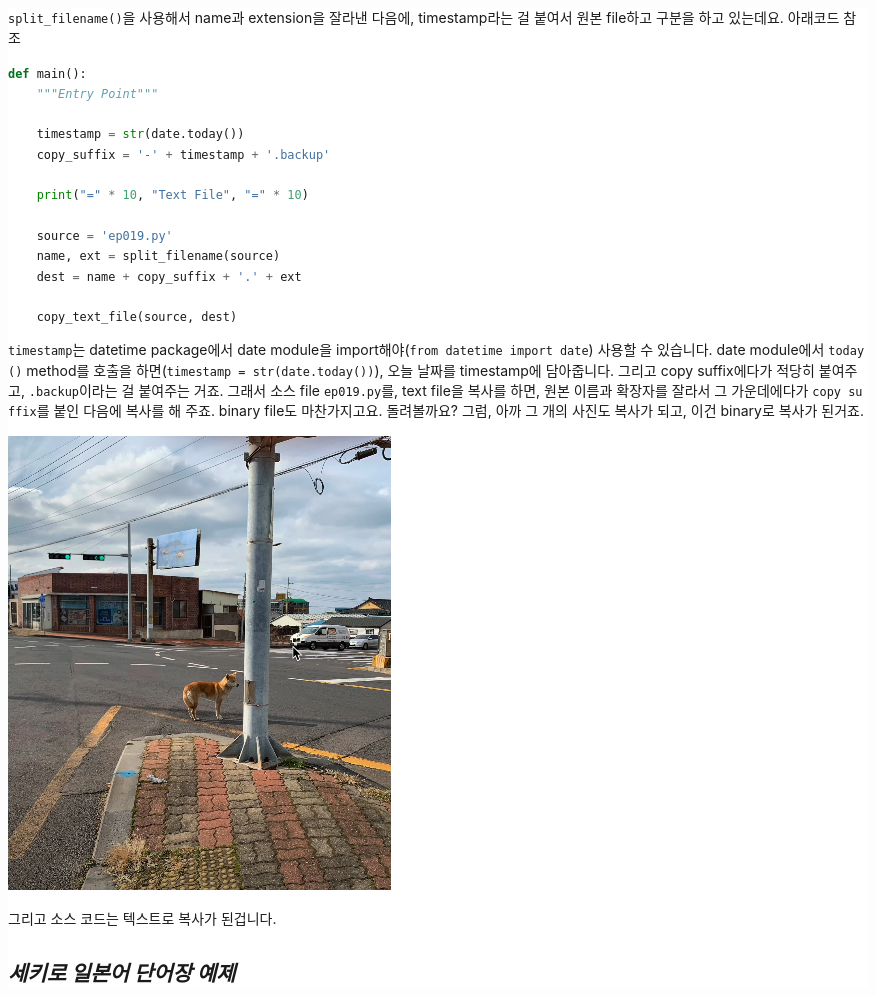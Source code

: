 `split_filename()`을 사용해서 name과 extension을 잘라낸 다음에, timestamp라는 걸 붙여서 원본 file하고 구분을 하고 있는데요. 아래코드 참조

```python
def main():
    """Entry Point"""

    timestamp = str(date.today())
    copy_suffix = '-' + timestamp + '.backup'

    print("=" * 10, "Text File", "=" * 10)

    source = 'ep019.py'
    name, ext = split_filename(source)
    dest = name + copy_suffix + '.' + ext

    copy_text_file(source, dest)
```

`timestamp`는 datetime package에서 date module을 import해야(`from datetime import date`) 사용할 수 있습니다. date module에서 `today()` method를 호출을 하면(`timestamp = str(date.today())`), 오늘 날짜를 timestamp에 담아줍니다. 그리고 copy suffix에다가 적당히 붙여주고, `.backup`이라는 걸 붙여주는 거죠. 그래서 소스 file `ep019.py`를, text file을 복사를 하면, 원본 이름과 확장자를 잘라서 그 가운데에다가 `copy suffix`를 붙인 다음에 복사를 해 주죠. binary file도 마찬가지고요. 돌려볼까요? 그럼, 아까 그 개의 사진도 복사가 되고, 이건 binary로 복사가 된거죠.

![alt text](images/image-71.png)

그리고 소스 코드는 텍스트로 복사가 된겁니다.

## ***세키로 일본어 단어장 예제***
